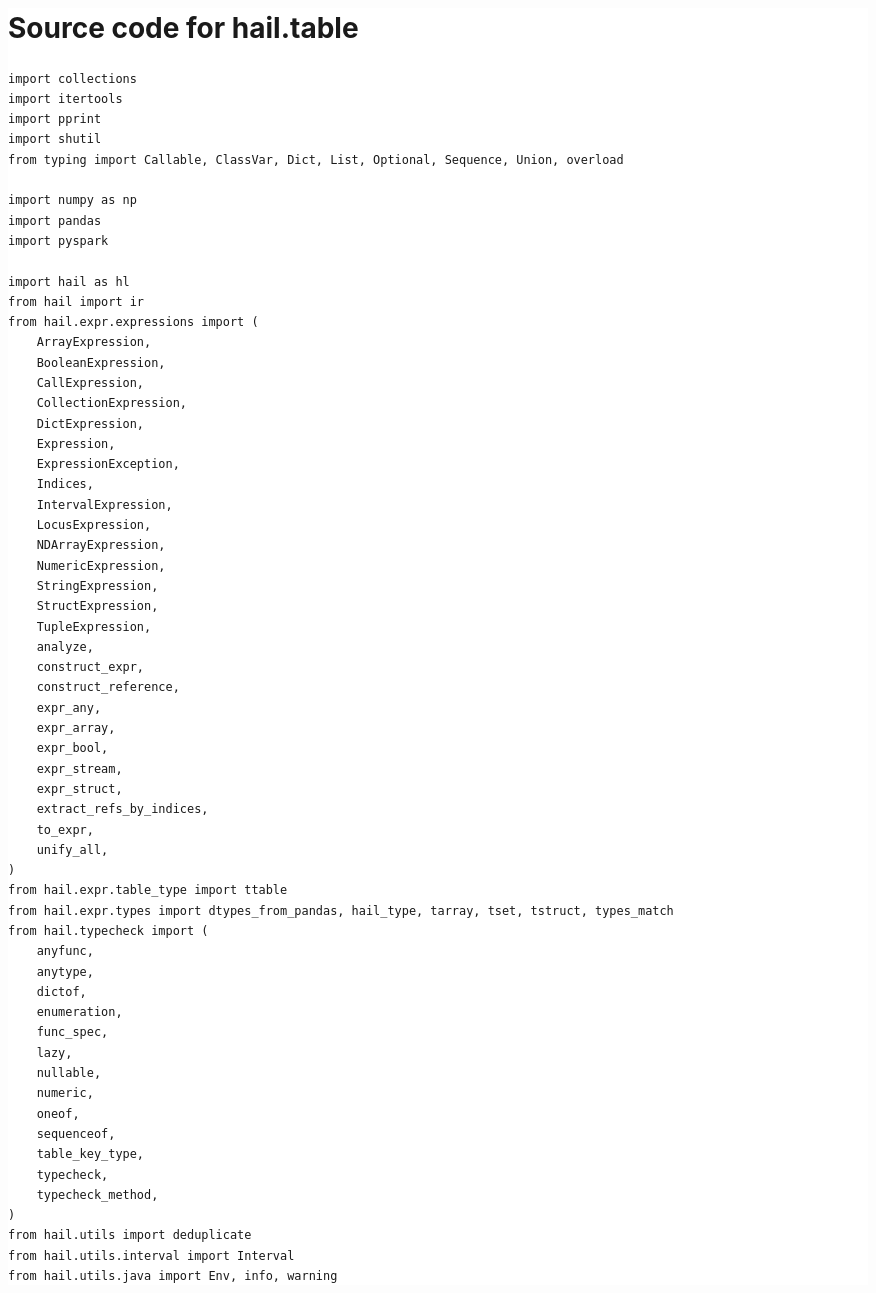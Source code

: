 # Source code for hail.table

    
    
    import collections
    import itertools
    import pprint
    import shutil
    from typing import Callable, ClassVar, Dict, List, Optional, Sequence, Union, overload
    
    import numpy as np
    import pandas
    import pyspark
    
    import hail as hl
    from hail import ir
    from hail.expr.expressions import (
        ArrayExpression,
        BooleanExpression,
        CallExpression,
        CollectionExpression,
        DictExpression,
        Expression,
        ExpressionException,
        Indices,
        IntervalExpression,
        LocusExpression,
        NDArrayExpression,
        NumericExpression,
        StringExpression,
        StructExpression,
        TupleExpression,
        analyze,
        construct_expr,
        construct_reference,
        expr_any,
        expr_array,
        expr_bool,
        expr_stream,
        expr_struct,
        extract_refs_by_indices,
        to_expr,
        unify_all,
    )
    from hail.expr.table_type import ttable
    from hail.expr.types import dtypes_from_pandas, hail_type, tarray, tset, tstruct, types_match
    from hail.typecheck import (
        anyfunc,
        anytype,
        dictof,
        enumeration,
        func_spec,
        lazy,
        nullable,
        numeric,
        oneof,
        sequenceof,
        table_key_type,
        typecheck,
        typecheck_method,
    )
    from hail.utils import deduplicate
    from hail.utils.interval import Interval
    from hail.utils.java import Env, info, warning